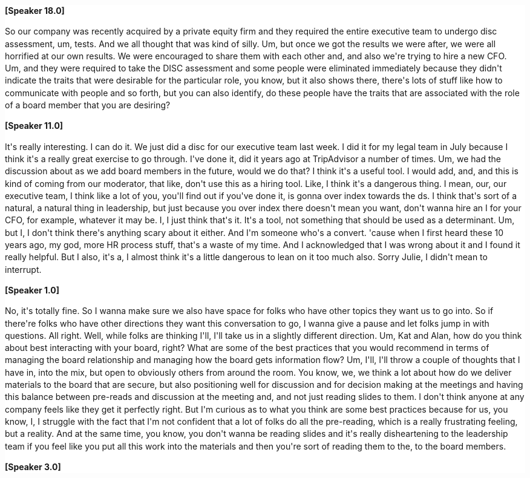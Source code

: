 **[Speaker 18.0]**

So our company was recently acquired by a private equity firm and they required the entire executive team to undergo disc assessment, um, tests. And we all thought that was kind of silly. Um, but once we got the results we were after, we were all horrified at our own results. We were encouraged to share them with each other and, and also we're trying to hire a new CFO. Um, and they were required to take the DISC assessment and some people were eliminated immediately because they didn't indicate the traits that were desirable for the particular role, you know, but it also shows there, there's lots of stuff like how to communicate with people and so forth, but you can also identify, do these people have the traits that are associated with the role of a board member that you are desiring?


**[Speaker 11.0]**

It's really interesting. I can do it. We just did a disc for our executive team last week. I did it for my legal team in July because I think it's a really great exercise to go through. I've done it, did it years ago at TripAdvisor a number of times. Um, we had the discussion about as we add board members in the future, would we do that? I think it's a useful tool. I would add, and, and this is kind of coming from our moderator, that like, don't use this as a hiring tool. Like, I think it's a dangerous thing. I mean, our, our executive team, I think like a lot of you, you'll find out if you've done it, is gonna over index towards the ds. I think that's sort of a natural, a natural thing in leadership, but just because you over index there doesn't mean you want, don't wanna hire an I for your CFO, for example, whatever it may be. I, I just think that's it. It's a tool, not something that should be used as a determinant. Um, but I, I don't think there's anything scary about it either. And I'm someone who's a convert. 'cause when I first heard these 10 years ago, my god, more HR process stuff, that's a waste of my time. And I acknowledged that I was wrong about it and I found it really helpful. But I also, it's a, I almost think it's a little dangerous to lean on it too much also. Sorry Julie, I didn't mean to interrupt.


**[Speaker 1.0]**

No, it's totally fine. So I wanna make sure we also have space for folks who have other topics they want us to go into. So if there're folks who have other directions they want this conversation to go, I wanna give a pause and let folks jump in with questions. All right. Well, while folks are thinking I'll, I'll take us in a slightly different direction. Um, Kat and Alan, how do you think about best interacting with your board, right? What are some of the best practices that you would recommend in terms of managing the board relationship and managing how the board gets information flow? Um, I'll, I'll throw a couple of thoughts that I have in, into the mix, but open to obviously others from around the room. You know, we, we think a lot about how do we deliver materials to the board that are secure, but also positioning well for discussion and for decision making at the meetings and having this balance between pre-reads and discussion at the meeting and, and not just reading slides to them. I don't think anyone at any company feels like they get it perfectly right. But I'm curious as to what you think are some best practices because for us, you know, I, I struggle with the fact that I'm not confident that a lot of folks do all the pre-reading, which is a really frustrating feeling, but a reality. And at the same time, you know, you don't wanna be reading slides and it's really disheartening to the leadership team if you feel like you put all this work into the materials and then you're sort of reading them to the, to the board members.


**[Speaker 3.0]**
